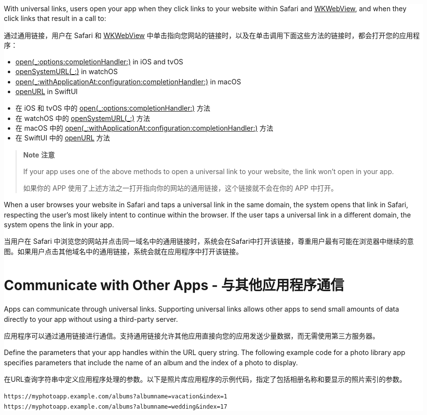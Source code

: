 With universal links, users open your app when they click links to your website within Safari and [WKWebView](https://developer.apple.com/documentation/webkit/wkwebview), and when they click links that result in a call to:

通过通用链接，用户在 Safari 和 [WKWebView](https://developer.apple.com/documentation/webkit/wkwebview) 中单击指向您网站的链接时，以及在单击调用下面这些方法的链接时，都会打开您的应用程序：

- [open(_:options:completionHandler:)](https://developer.apple.com/documentation/uikit/uiapplication/1648685-open) in iOS and tvOS
- [openSystemURL(_:)](https://developer.apple.com/documentation/watchkit/wkextension/1628224-opensystemurl) in watchOS
- [open(_:withApplicationAt:configuration:completionHandler:)](https://developer.apple.com/documentation/appkit/nsworkspace/3172702-open) in macOS
- [openURL](https://developer.apple.com/documentation/SwiftUI/EnvironmentValues/openURL) in SwiftUI

>

- 在 iOS 和 tvOS 中的 [open(_:options:completionHandler:)](https://developer.apple.com/documentation/uikit/uiapplication/1648685-open) 方法
- 在 watchOS 中的 [openSystemURL(_:)](https://developer.apple.com/documentation/watchkit/wkextension/1628224-opensystemurl) 方法
- 在 macOS 中的 [open(_:withApplicationAt:configuration:completionHandler:)](https://developer.apple.com/documentation/appkit/nsworkspace/3172702-open) 方法
- 在 SwiftUI 中的 [openURL](https://developer.apple.com/documentation/SwiftUI/EnvironmentValues/openURL) 方法

> **Note** **注意**
> 
> If your app uses one of the above methods to open a universal link to your website, the link won’t open in your app.
> 
> 如果你的 APP 使用了上述方法之一打开指向你的网站的通用链接，这个链接就不会在你的 APP 中打开。

When a user browses your website in Safari and taps a universal link in the same domain, the system opens that link in Safari, respecting the user’s most likely intent to continue within the browser. If the user taps a universal link in a different domain, the system opens the link in your app.

当用户在 Safari 中浏览您的网站并点击同一域名中的通用链接时，系统会在Safari中打开该链接，尊重用户最有可能在浏览器中继续的意图。如果用户点击其他域名中的通用链接，系统会就在应用程序中打开该链接。

# Communicate with Other Apps - 与其他应用程序通信

Apps can communicate through universal links. Supporting universal links allows other apps to send small amounts of data directly to your app without using a third-party server. 

应用程序可以通过通用链接进行通信。支持通用链接允许其他应用直接向您的应用发送少量数据，而无需使用第三方服务器。

Define the parameters that your app handles within the URL query string. The following example code for a photo library app specifies parameters that include the name of an album and the index of a photo to display.

在URL查询字符串中定义应用程序处理的参数。以下是照片库应用程序的示例代码，指定了包括相册名称和要显示的照片索引的参数。

```
https://myphotoapp.example.com/albums?albumname=vacation&index=1
https://myphotoapp.example.com/albums?albumname=wedding&index=17
```
